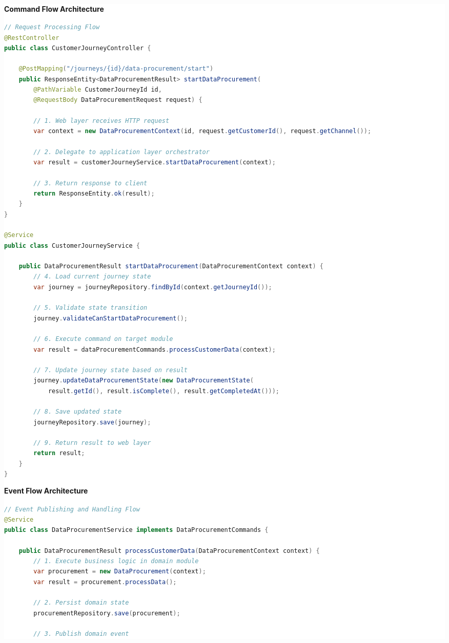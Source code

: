 
**Command Flow Architecture**
```java
// Request Processing Flow
@RestController
public class CustomerJourneyController {
    
    @PostMapping("/journeys/{id}/data-procurement/start")
    public ResponseEntity<DataProcurementResult> startDataProcurement(
        @PathVariable CustomerJourneyId id,
        @RequestBody DataProcurementRequest request) {
        
        // 1. Web layer receives HTTP request
        var context = new DataProcurementContext(id, request.getCustomerId(), request.getChannel());
        
        // 2. Delegate to application layer orchestrator
        var result = customerJourneyService.startDataProcurement(context);
        
        // 3. Return response to client
        return ResponseEntity.ok(result);
    }
}

@Service
public class CustomerJourneyService {
    
    public DataProcurementResult startDataProcurement(DataProcurementContext context) {
        // 4. Load current journey state
        var journey = journeyRepository.findById(context.getJourneyId());
        
        // 5. Validate state transition
        journey.validateCanStartDataProcurement();
        
        // 6. Execute command on target module
        var result = dataProcurementCommands.processCustomerData(context);
        
        // 7. Update journey state based on result
        journey.updateDataProcurementState(new DataProcurementState(
            result.getId(), result.isComplete(), result.getCompletedAt()));
            
        // 8. Save updated state
        journeyRepository.save(journey);
        
        // 9. Return result to web layer
        return result;
    }
}
```

**Event Flow Architecture**
```java
// Event Publishing and Handling Flow
@Service
public class DataProcurementService implements DataProcurementCommands {
    
    public DataProcurementResult processCustomerData(DataProcurementContext context) {
        // 1. Execute business logic in domain module
        var procurement = new DataProcurement(context);
        var result = procurement.processData();
        
        // 2. Persist domain state
        procurementRepository.save(procurement);
        
        // 3. Publish domain event
```